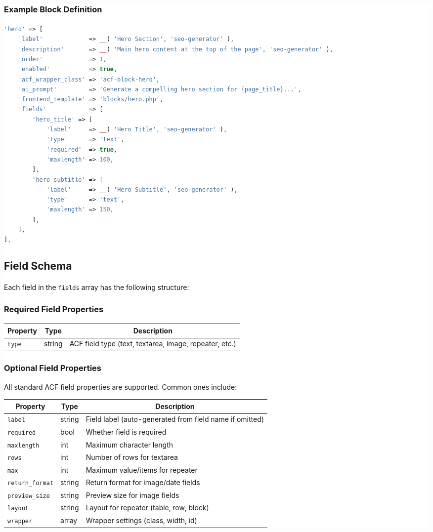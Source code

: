 ### Example Block Definition

```php
'hero' => [
    'label'             => __( 'Hero Section', 'seo-generator' ),
    'description'       => __( 'Main hero content at the top of the page', 'seo-generator' ),
    'order'             => 1,
    'enabled'           => true,
    'acf_wrapper_class' => 'acf-block-hero',
    'ai_prompt'         => 'Generate a compelling hero section for {page_title}...',
    'frontend_template' => 'blocks/hero.php',
    'fields'            => [
        'hero_title' => [
            'label'     => __( 'Hero Title', 'seo-generator' ),
            'type'      => 'text',
            'required'  => true,
            'maxlength' => 100,
        ],
        'hero_subtitle' => [
            'label'     => __( 'Hero Subtitle', 'seo-generator' ),
            'type'      => 'text',
            'maxlength' => 150,
        ],
    ],
],
```

## Field Schema

Each field in the `fields` array has the following structure:

### Required Field Properties

| Property | Type | Description |
|----------|------|-------------|
| `type` | string | ACF field type (text, textarea, image, repeater, etc.) |

### Optional Field Properties

All standard ACF field properties are supported. Common ones include:

| Property | Type | Description |
|----------|------|-------------|
| `label` | string | Field label (auto-generated from field name if omitted) |
| `required` | bool | Whether field is required |
| `maxlength` | int | Maximum character length |
| `rows` | int | Number of rows for textarea |
| `max` | int | Maximum value/items for repeater |
| `return_format` | string | Return format for image/date fields |
| `preview_size` | string | Preview size for image fields |
| `layout` | string | Layout for repeater (table, row, block) |
| `wrapper` | array | Wrapper settings (class, width, id) |
